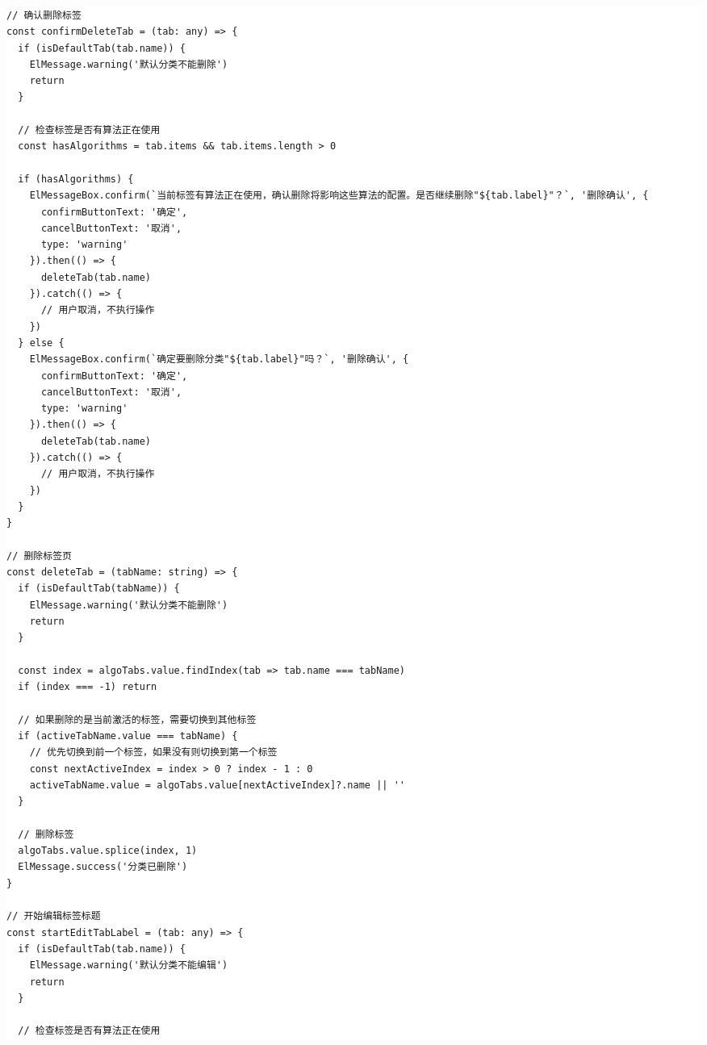 ```vue
// 确认删除标签
const confirmDeleteTab = (tab: any) => {
  if (isDefaultTab(tab.name)) {
    ElMessage.warning('默认分类不能删除')
    return
  }

  // 检查标签是否有算法正在使用
  const hasAlgorithms = tab.items && tab.items.length > 0
  
  if (hasAlgorithms) {
    ElMessageBox.confirm(`当前标签有算法正在使用，确认删除将影响这些算法的配置。是否继续删除"${tab.label}"？`, '删除确认', {
      confirmButtonText: '确定',
      cancelButtonText: '取消',
      type: 'warning'
    }).then(() => {
      deleteTab(tab.name)
    }).catch(() => {
      // 用户取消，不执行操作
    })
  } else {
    ElMessageBox.confirm(`确定要删除分类"${tab.label}"吗？`, '删除确认', {
      confirmButtonText: '确定',
      cancelButtonText: '取消',
      type: 'warning'
    }).then(() => {
      deleteTab(tab.name)
    }).catch(() => {
      // 用户取消，不执行操作
    })
  }
}

// 删除标签页
const deleteTab = (tabName: string) => {
  if (isDefaultTab(tabName)) {
    ElMessage.warning('默认分类不能删除')
    return
  }

  const index = algoTabs.value.findIndex(tab => tab.name === tabName)
  if (index === -1) return

  // 如果删除的是当前激活的标签，需要切换到其他标签
  if (activeTabName.value === tabName) {
    // 优先切换到前一个标签，如果没有则切换到第一个标签
    const nextActiveIndex = index > 0 ? index - 1 : 0
    activeTabName.value = algoTabs.value[nextActiveIndex]?.name || ''
  }

  // 删除标签
  algoTabs.value.splice(index, 1)
  ElMessage.success('分类已删除')
}

// 开始编辑标签标题
const startEditTabLabel = (tab: any) => {
  if (isDefaultTab(tab.name)) {
    ElMessage.warning('默认分类不能编辑')
    return
  }

  // 检查标签是否有算法正在使用
```
